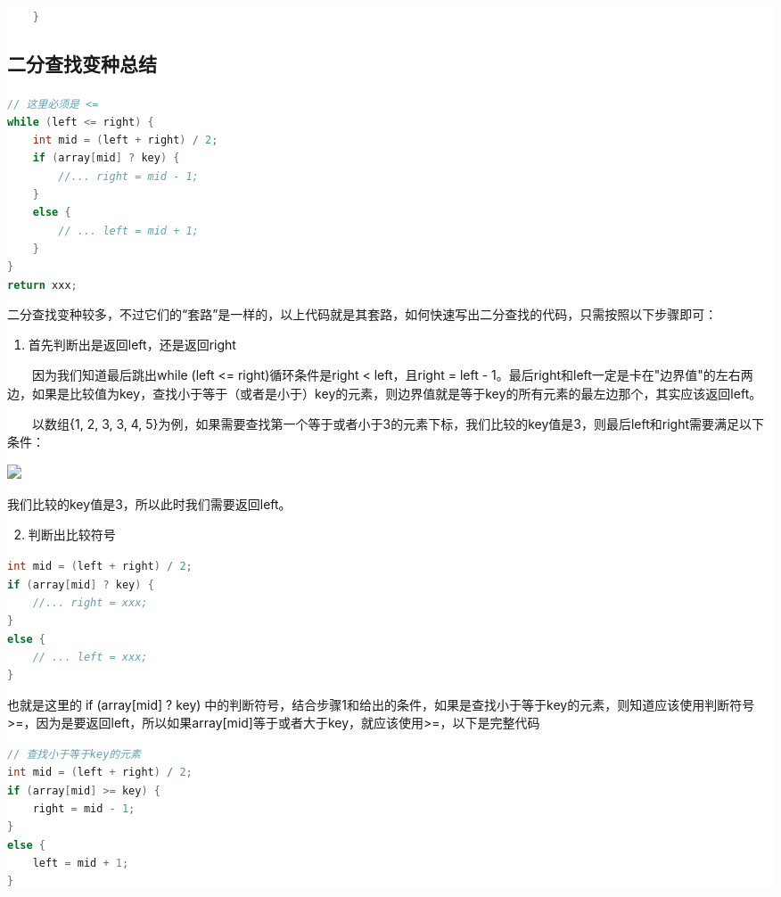 ```Java
    }
   ```

## 二分查找变种总结
```Java
// 这里必须是 <=
while (left <= right) {
    int mid = (left + right) / 2;
    if (array[mid] ? key) {
        //... right = mid - 1;
    }
    else {
        // ... left = mid + 1;
    }
}
return xxx;
```

二分查找变种较多，不过它们的“套路”是一样的，以上代码就是其套路，如何快速写出二分查找的代码，只需按照以下步骤即可：

1. 首先判断出是返回left，还是返回right

　　因为我们知道最后跳出while (left <= right)循环条件是right < left，且right = left - 1。最后right和left一定是卡在"边界值"的左右两边，如果是比较值为key，查找小于等于（或者是小于）key的元素，则边界值就是等于key的所有元素的最左边那个，其实应该返回left。

　　以数组{1, 2, 3, 3, 4, 5}为例，如果需要查找第一个等于或者小于3的元素下标，我们比较的key值是3，则最后left和right需要满足以下条件：


  ![](https://images2015.cnblogs.com/blog/772134/201608/772134-20160813153101328-934983178.png)
  
  
  我们比较的key值是3，所以此时我们需要返回left。

2. 判断出比较符号
```Java
int mid = (left + right) / 2;
if (array[mid] ? key) {
    //... right = xxx;
}
else {
    // ... left = xxx;
}
```

也就是这里的 if (array[mid] ? key) 中的判断符号，结合步骤1和给出的条件，如果是查找小于等于key的元素，则知道应该使用判断符号>=，因为是要返回left，所以如果array[mid]等于或者大于key，就应该使用>=，以下是完整代码
```Java
// 查找小于等于key的元素
int mid = (left + right) / 2;
if (array[mid] >= key) {
    right = mid - 1;
}
else {
    left = mid + 1;
}
```